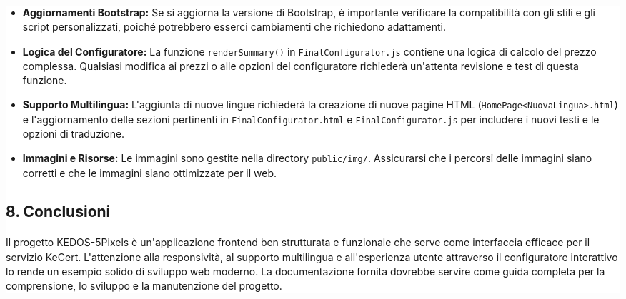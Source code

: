 - **Aggiornamenti Bootstrap:** Se si aggiorna la versione di Bootstrap, è importante verificare la compatibilità con gli stili e gli script personalizzati, poiché potrebbero esserci cambiamenti che richiedono adattamenti.

- **Logica del Configuratore:** La funzione `renderSummary()` in `FinalConfigurator.js` contiene una logica di calcolo del prezzo complessa. Qualsiasi modifica ai prezzi o alle opzioni del configuratore richiederà un'attenta revisione e test di questa funzione.

- **Supporto Multilingua:** L'aggiunta di nuove lingue richiederà la creazione di nuove pagine HTML (`HomePage<NuovaLingua>.html`) e l'aggiornamento delle sezioni pertinenti in `FinalConfigurator.html` e `FinalConfigurator.js` per includere i nuovi testi e le opzioni di traduzione.

- **Immagini e Risorse:** Le immagini sono gestite nella directory `public/img/`. Assicurarsi che i percorsi delle immagini siano corretti e che le immagini siano ottimizzate per il web.

## 8. Conclusioni

Il progetto KEDOS-5Pixels è un'applicazione frontend ben strutturata e funzionale che serve come interfaccia efficace per il servizio KeCert. L'attenzione alla responsività, al supporto multilingua e all'esperienza utente attraverso il configuratore interattivo lo rende un esempio solido di sviluppo web moderno. La documentazione fornita dovrebbe servire come guida completa per la comprensione, lo sviluppo e la manutenzione del progetto.[](https://www.factordev.it/en/it-solutions/kecert-digital-training-certificates-on-blockchain/)

